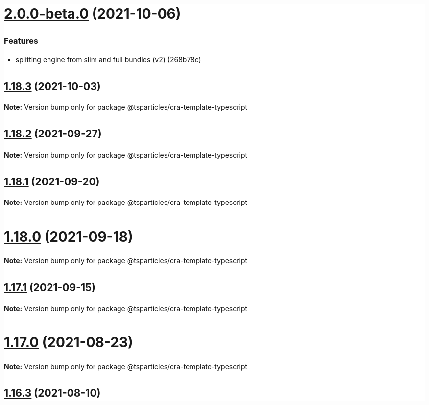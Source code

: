 # [2.0.0-beta.0](https://github.com/matteobruni/tsparticles/compare/@tsparticles/cra-template-typescript@1.18.3...@tsparticles/cra-template-typescript@2.0.0-beta.0) (2021-10-06)

### Features

-   splitting engine from slim and full bundles (v2) ([268b78c](https://github.com/matteobruni/tsparticles/commit/268b78c12d6c54069893d27643cfe7a30f3be777))

## [1.18.3](https://github.com/matteobruni/tsparticles/compare/@tsparticles/cra-template-typescript@1.18.2...@tsparticles/cra-template-typescript@1.18.3) (2021-10-03)

**Note:** Version bump only for package @tsparticles/cra-template-typescript

## [1.18.2](https://github.com/matteobruni/tsparticles/compare/@tsparticles/cra-template-typescript@1.18.1...@tsparticles/cra-template-typescript@1.18.2) (2021-09-27)

**Note:** Version bump only for package @tsparticles/cra-template-typescript

## [1.18.1](https://github.com/matteobruni/tsparticles/compare/@tsparticles/cra-template-typescript@1.18.0...@tsparticles/cra-template-typescript@1.18.1) (2021-09-20)

**Note:** Version bump only for package @tsparticles/cra-template-typescript

# [1.18.0](https://github.com/matteobruni/tsparticles/compare/@tsparticles/cra-template-typescript@1.17.1...@tsparticles/cra-template-typescript@1.18.0) (2021-09-18)

**Note:** Version bump only for package @tsparticles/cra-template-typescript

## [1.17.1](https://github.com/matteobruni/tsparticles/compare/@tsparticles/cra-template-typescript@1.17.0...@tsparticles/cra-template-typescript@1.17.1) (2021-09-15)

**Note:** Version bump only for package @tsparticles/cra-template-typescript

# [1.17.0](https://github.com/matteobruni/tsparticles/compare/@tsparticles/cra-template-typescript@1.16.3...@tsparticles/cra-template-typescript@1.17.0) (2021-08-23)

**Note:** Version bump only for package @tsparticles/cra-template-typescript

## [1.16.3](https://github.com/matteobruni/tsparticles/compare/@tsparticles/cra-template-typescript@1.16.2...@tsparticles/cra-template-typescript@1.16.3) (2021-08-10)
